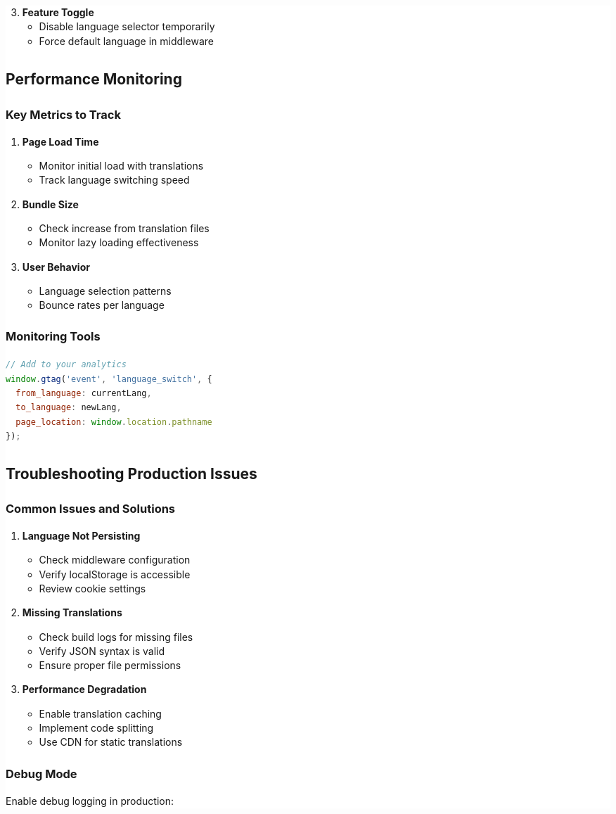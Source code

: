 3. **Feature Toggle**
   - Disable language selector temporarily
   - Force default language in middleware

## Performance Monitoring

### Key Metrics to Track

1. **Page Load Time**
   - Monitor initial load with translations
   - Track language switching speed

2. **Bundle Size**
   - Check increase from translation files
   - Monitor lazy loading effectiveness

3. **User Behavior**
   - Language selection patterns
   - Bounce rates per language

### Monitoring Tools

```javascript
// Add to your analytics
window.gtag('event', 'language_switch', {
  from_language: currentLang,
  to_language: newLang,
  page_location: window.location.pathname
});
```

## Troubleshooting Production Issues

### Common Issues and Solutions

1. **Language Not Persisting**
   - Check middleware configuration
   - Verify localStorage is accessible
   - Review cookie settings

2. **Missing Translations**
   - Check build logs for missing files
   - Verify JSON syntax is valid
   - Ensure proper file permissions

3. **Performance Degradation**
   - Enable translation caching
   - Implement code splitting
   - Use CDN for static translations

### Debug Mode

Enable debug logging in production:
